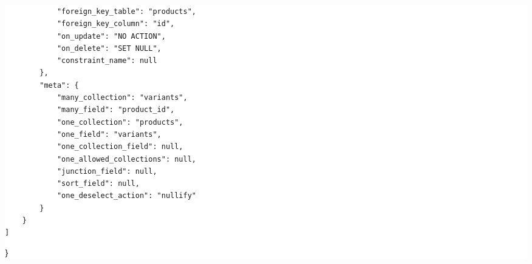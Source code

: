                 "foreign_key_table": "products",
                "foreign_key_column": "id",
                "on_update": "NO ACTION",
                "on_delete": "SET NULL",
                "constraint_name": null
            },
            "meta": {
                "many_collection": "variants",
                "many_field": "product_id",
                "one_collection": "products",
                "one_field": "variants",
                "one_collection_field": null,
                "one_allowed_collections": null,
                "junction_field": null,
                "sort_field": null,
                "one_deselect_action": "nullify"
            }
        }
    ]
}